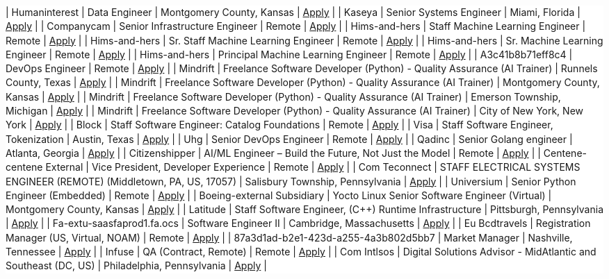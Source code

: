 | Humaninterest | Data Engineer | Montgomery County, Kansas | [Apply](https://job-boards.greenhouse.io/humaninterest/jobs/7141258?utm_source=reddit&utm_medium=organic&utm_campaign=wfhjobs) |
| Kaseya | Senior Systems Engineer | Miami, Florida | [Apply](https://www.kaseya.com/careers/jobs/id/5584353004/?gh_jid=5584353004&utm_source=reddit&utm_medium=organic&utm_campaign=wfhjobs) |
| Companycam | Senior Infrastructure Engineer | Remote | [Apply](https://companycam.com/job?gh_jid=6684160003&utm_source=reddit&utm_medium=organic&utm_campaign=wfhjobs) |
| Hims-and-hers | Staff Machine Learning Engineer | Remote | [Apply](https://jobs.ashbyhq.com/hims-and-hers/b2597c61-4fc6-4b04-ae82-004849488479?utm_source=reddit&utm_medium=organic&utm_campaign=wfhjobs) |
| Hims-and-hers | Sr. Staff Machine Learning Engineer | Remote | [Apply](https://jobs.ashbyhq.com/hims-and-hers/f166124f-2c84-4615-a706-f40f5131932d?utm_source=reddit&utm_medium=organic&utm_campaign=wfhjobs) |
| Hims-and-hers | Sr. Machine Learning Engineer | Remote | [Apply](https://jobs.ashbyhq.com/hims-and-hers/5f446316-3b6d-409f-ba55-0f1e1bd90416?utm_source=reddit&utm_medium=organic&utm_campaign=wfhjobs) |
| Hims-and-hers | Principal Machine Learning Engineer | Remote | [Apply](https://jobs.ashbyhq.com/hims-and-hers/327a675e-44f7-4952-a6fd-6e82047dcb74?utm_source=reddit&utm_medium=organic&utm_campaign=wfhjobs) |
| A3c41b8b71eff8c4 | DevOps Engineer | Remote | [Apply](https://www.ivanti.com/company/careers/job?gh_jid=6682538003&gh_jid=6682538003&utm_source=reddit&utm_medium=organic&utm_campaign=wfhjobs) |
| Mindrift | Freelance Software Developer (Python) - Quality Assurance (AI Trainer) | Runnels County, Texas | [Apply](https://apply.workable.com/j/DCCCF29C7D?utm_source=reddit&utm_medium=organic&utm_campaign=wfhjobs) |
| Mindrift | Freelance Software Developer (Python) - Quality Assurance (AI Trainer) | Montgomery County, Kansas | [Apply](https://apply.workable.com/j/9EA73A7D34?utm_source=reddit&utm_medium=organic&utm_campaign=wfhjobs) |
| Mindrift | Freelance Software Developer (Python) - Quality Assurance (AI Trainer) | Emerson Township, Michigan | [Apply](https://apply.workable.com/j/D68495A7B0?utm_source=reddit&utm_medium=organic&utm_campaign=wfhjobs) |
| Mindrift | Freelance Software Developer (Python) - Quality Assurance (AI Trainer) | City of New York, New York | [Apply](https://apply.workable.com/j/93D391DA00?utm_source=reddit&utm_medium=organic&utm_campaign=wfhjobs) |
| Block | Staff Software Engineer: Catalog Foundations | Remote | [Apply](http://block.xyz/careers/jobs/4866554008?gh_jid=4866554008&utm_source=reddit&utm_medium=organic&utm_campaign=wfhjobs) |
| Visa | Staff Software Engineer, Tokenization | Austin, Texas | [Apply](https://jobs.smartrecruiters.com/Visa/744000076614305?utm_source=reddit&utm_medium=organic&utm_campaign=wfhjobs) |
| Uhg | Senior DevOps Engineer | Remote | [Apply](https://uhg.taleo.net/careersection/10780/jobdetail.ftl?job=2291187&lang=en&utm_source=reddit&utm_medium=organic&utm_campaign=wfhjobs) |
| Qadinc | Senior Golang engineer | Atlanta, Georgia | [Apply](https://jobs.smartrecruiters.com/QADInc/744000076623445?utm_source=reddit&utm_medium=organic&utm_campaign=wfhjobs) |
| Citizenshipper | AI/ML Engineer – Build the Future, Not Just the Model | Remote | [Apply](https://citizenshipper.breezy.hr/p/7e83f6e717d8-ai-ml-engineer-build-the-future-not-just-the-model?utm_source=reddit&utm_medium=organic&utm_campaign=wfhjobs) |
| Centene-centene External | Vice President, Developer Experience | Remote | [Apply](https://centene.wd1.myworkdayjobs.com/centene_external/job/Remote-MO/Vice-President--Developer-Experience_1584654?utm_source=reddit&utm_medium=organic&utm_campaign=wfhjobs) |
| Com Teconnect | STAFF ELECTRICAL SYSTEMS ENGINEER (REMOTE) (Middletown, PA, US, 17057) | Salisbury Township, Pennsylvania | [Apply](https://careers.te.com/job/Middletown-STAFF-ELECTRICAL-SYSTEMS-ENGINEER-%28REMOTE%29-PA-17057/1299924700/?utm_source=reddit&utm_medium=organic&utm_campaign=wfhjobs) |
| Universium | Senior Python Engineer (Embedded) | Remote | [Apply](https://universium.bamboohr.com/careers/30?utm_source=reddit&utm_medium=organic&utm_campaign=wfhjobs) |
| Boeing-external Subsidiary | Yocto Linux Senior Software Engineer (Virtual) | Montgomery County, Kansas | [Apply](https://boeing.wd1.myworkdayjobs.com/external_subsidiary/job/United-States---Remote/Yocto-Linux-Senior-Software-Engineer--Virtual-_JR2025462257?utm_source=reddit&utm_medium=organic&utm_campaign=wfhjobs) |
| Latitude | Staff Software Engineer, (C++) Runtime Infrastructure | Pittsburgh, Pennsylvania | [Apply](https://job-boards.greenhouse.io/latitude/jobs/7175957?utm_source=reddit&utm_medium=organic&utm_campaign=wfhjobs) |
| Fa-extu-saasfaprod1.fa.ocs | Software Engineer II | Cambridge, Massachusetts | [Apply](https://fa-extu-saasfaprod1.fa.ocs.oraclecloud.com/hcmUI/CandidateExperience/en/sites/CX/requisitions/job/1206?utm_source=reddit&utm_medium=organic&utm_campaign=wfhjobs) |
| Eu Bcdtravels | Registration Manager (US, Virtual, NOAM) | Remote | [Apply](https://jobs.bcdtravel.com/bcdme/job/Registration-Manager/827416102/?utm_source=reddit&utm_medium=organic&utm_campaign=wfhjobs) |
| 87a3d1ad-b2e1-423d-a255-4a3b802d5bb7 | Market Manager | Nashville, Tennessee | [Apply](https://recruiting.paylocity.com/Recruiting/Jobs/Details/3502113?utm_source=reddit&utm_medium=organic&utm_campaign=wfhjobs) |
| Infuse | QA (Contract, Remote) | Remote | [Apply](https://job-boards.greenhouse.io/infuse/jobs/4599108005?utm_source=reddit&utm_medium=organic&utm_campaign=wfhjobs) |
| Com Intlsos | Digital Solutions Advisor - MidAtlantic and Southeast (DC, US) | Philadelphia, Pennsylvania | [Apply](https://careers.internationalsos.com/job/Digital-Solutions-Advisor-MidAtlantic-and-Southeast-DC/1304703500/?utm_source=reddit&utm_medium=organic&utm_campaign=wfhjobs) |